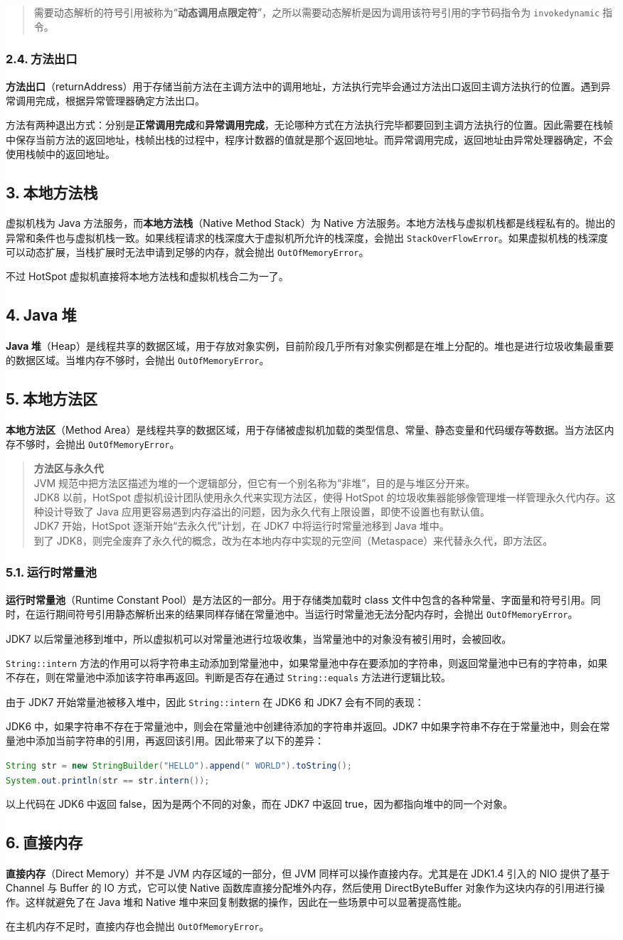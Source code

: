 > 需要动态解析的符号引用被称为“**动态调用点限定符**”，之所以需要动态解析是因为调用该符号引用的字节码指令为 `invokedynamic` 指令。

### 2.4. 方法出口

**方法出口**（returnAddress）用于存储当前方法在主调方法中的调用地址，方法执行完毕会通过方法出口返回主调方法执行的位置。遇到异常调用完成，根据异常管理器确定方法出口。

方法有两种退出方式：分别是**正常调用完成**和**异常调用完成**，无论哪种方式在方法执行完毕都要回到主调方法执行的位置。因此需要在栈帧中保存当前方法的返回地址，栈帧出栈的过程中，程序计数器的值就是那个返回地址。而异常调用完成，返回地址由异常处理器确定，不会使用栈帧中的返回地址。

## 3. 本地方法栈

虚拟机栈为 Java 方法服务，而**本地方法栈**（Native Method Stack）为 Native 方法服务。本地方法栈与虚拟机栈都是线程私有的。抛出的异常和条件也与虚拟机栈一致。如果线程请求的栈深度大于虚拟机所允许的栈深度，会抛出 `StackOverFlowError`。如果虚拟机栈的栈深度可以动态扩展，当栈扩展时无法申请到足够的内存，就会抛出 `OutOfMemoryError`。

不过 HotSpot 虚拟机直接将本地方法栈和虚拟机栈合二为一了。

## 4. <a name='Java'></a>Java 堆

**Java 堆**（Heap）是线程共享的数据区域，用于存放对象实例，目前阶段几乎所有对象实例都是在堆上分配的。堆也是进行垃圾收集最重要的数据区域。当堆内存不够时，会抛出 `OutOfMemoryError`。

## 5. 本地方法区

**本地方法区**（Method Area）是线程共享的数据区域，用于存储被虚拟机加载的类型信息、常量、静态变量和代码缓存等数据。当方法区内存不够时，会抛出 `OutOfMemoryError`。

> **方法区与永久代**  
> JVM 规范中把方法区描述为堆的一个逻辑部分，但它有一个别名称为“非堆”，目的是与堆区分开来。  
> JDK8 以前，HotSpot 虚拟机设计团队使用永久代来实现方法区，使得 HotSpot 的垃圾收集器能够像管理堆一样管理永久代内存。这种设计导致了 Java 应用更容易遇到内存溢出的问题，因为永久代有上限设置，即使不设置也有默认值。  
> JDK7 开始，HotSpot 逐渐开始“去永久代”计划，在 JDK7 中将运行时常量池移到 Java 堆中。  
> 到了 JDK8，则完全废弃了永久代的概念，改为在本地内存中实现的元空间（Metaspace）来代替永久代，即方法区。

### 5.1. 运行时常量池

**运行时常量池**（Runtime Constant Pool）是方法区的一部分。用于存储类加载时 class 文件中包含的各种常量、字面量和符号引用。同时，在运行期间符号引用静态解析出来的结果同样存储在常量池中。当运行时常量池无法分配内存时，会抛出 `OutOfMemoryError`。

JDK7 以后常量池移到堆中，所以虚拟机可以对常量池进行垃圾收集，当常量池中的对象没有被引用时，会被回收。

`String::intern` 方法的作用可以将字符串主动添加到常量池中，如果常量池中存在要添加的字符串，则返回常量池中已有的字符串，如果不存在，则在常量池中添加该字符串再返回。判断是否存在通过 `String::equals` 方法进行逻辑比较。

由于 JDK7 开始常量池被移入堆中，因此 `String::intern` 在 JDK6 和 JDK7 会有不同的表现：

JDK6 中，如果字符串不存在于常量池中，则会在常量池中创建待添加的字符串并返回。JDK7 中如果字符串不存在于常量池中，则会在常量池中添加当前字符串的引用，再返回该引用。因此带来了以下的差异：

~~~java
String str = new StringBuilder("HELLO").append(" WORLD").toString();
System.out.println(str == str.intern());
~~~

以上代码在 JDK6 中返回 false，因为是两个不同的对象，而在 JDK7 中返回 true，因为都指向堆中的同一个对象。

## 6. 直接内存

**直接内存**（Direct Memory）并不是 JVM 内存区域的一部分，但 JVM 同样可以操作直接内存。尤其是在 JDK1.4 引入的 NIO 提供了基于 Channel 与 Buffer 的 IO 方式，它可以使 Native 函数库直接分配堆外内存，然后使用 DirectByteBuffer 对象作为这块内存的引用进行操作。这样就避免了在 Java 堆和 Native 堆中来回复制数据的操作，因此在一些场景中可以显著提高性能。

在主机内存不足时，直接内存也会抛出 `OutOfMemoryError`。